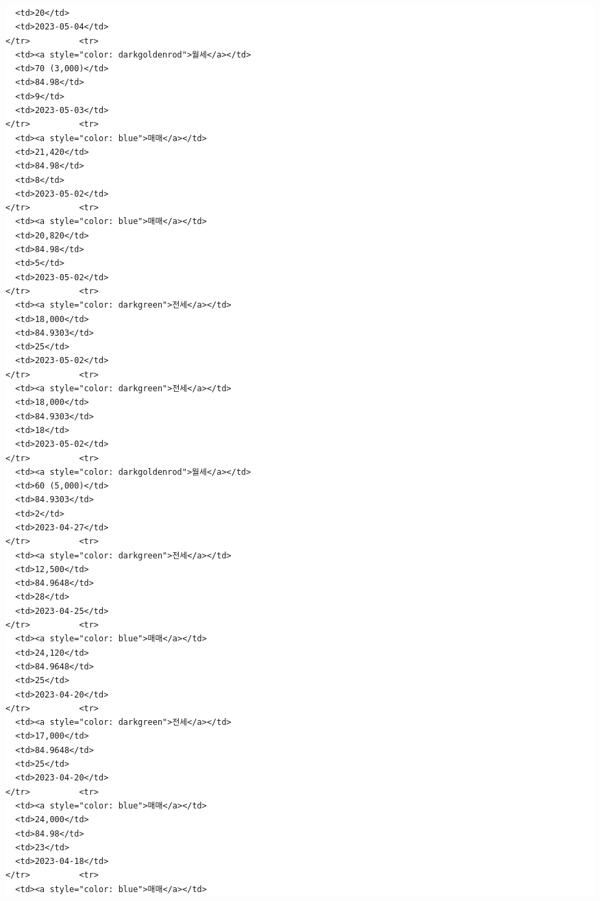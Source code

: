       <td>20</td>
      <td>2023-05-04</td>
    </tr>          <tr>
      <td><a style="color: darkgoldenrod">월세</a></td>
      <td>70 (3,000)</td>
      <td>84.98</td>
      <td>9</td>
      <td>2023-05-03</td>
    </tr>          <tr>
      <td><a style="color: blue">매매</a></td>
      <td>21,420</td>
      <td>84.98</td>
      <td>8</td>
      <td>2023-05-02</td>
    </tr>          <tr>
      <td><a style="color: blue">매매</a></td>
      <td>20,820</td>
      <td>84.98</td>
      <td>5</td>
      <td>2023-05-02</td>
    </tr>          <tr>
      <td><a style="color: darkgreen">전세</a></td>
      <td>18,000</td>
      <td>84.9303</td>
      <td>25</td>
      <td>2023-05-02</td>
    </tr>          <tr>
      <td><a style="color: darkgreen">전세</a></td>
      <td>18,000</td>
      <td>84.9303</td>
      <td>18</td>
      <td>2023-05-02</td>
    </tr>          <tr>
      <td><a style="color: darkgoldenrod">월세</a></td>
      <td>60 (5,000)</td>
      <td>84.9303</td>
      <td>2</td>
      <td>2023-04-27</td>
    </tr>          <tr>
      <td><a style="color: darkgreen">전세</a></td>
      <td>12,500</td>
      <td>84.9648</td>
      <td>28</td>
      <td>2023-04-25</td>
    </tr>          <tr>
      <td><a style="color: blue">매매</a></td>
      <td>24,120</td>
      <td>84.9648</td>
      <td>25</td>
      <td>2023-04-20</td>
    </tr>          <tr>
      <td><a style="color: darkgreen">전세</a></td>
      <td>17,000</td>
      <td>84.9648</td>
      <td>25</td>
      <td>2023-04-20</td>
    </tr>          <tr>
      <td><a style="color: blue">매매</a></td>
      <td>24,000</td>
      <td>84.98</td>
      <td>23</td>
      <td>2023-04-18</td>
    </tr>          <tr>
      <td><a style="color: blue">매매</a></td>